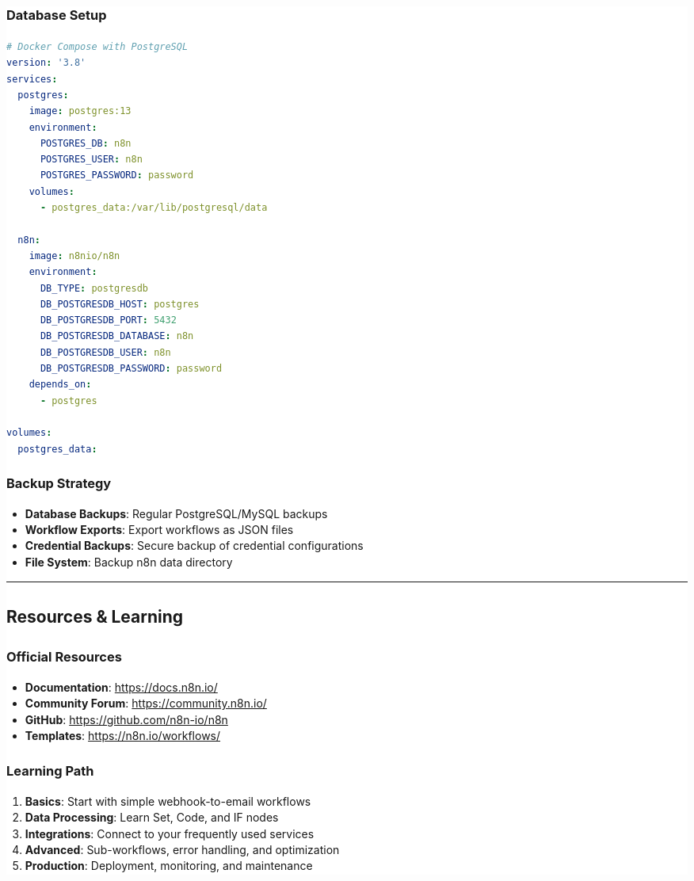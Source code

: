 ### Database Setup
```yaml
# Docker Compose with PostgreSQL
version: '3.8'
services:
  postgres:
    image: postgres:13
    environment:
      POSTGRES_DB: n8n
      POSTGRES_USER: n8n
      POSTGRES_PASSWORD: password
    volumes:
      - postgres_data:/var/lib/postgresql/data

  n8n:
    image: n8nio/n8n
    environment:
      DB_TYPE: postgresdb
      DB_POSTGRESDB_HOST: postgres
      DB_POSTGRESDB_PORT: 5432
      DB_POSTGRESDB_DATABASE: n8n
      DB_POSTGRESDB_USER: n8n
      DB_POSTGRESDB_PASSWORD: password
    depends_on:
      - postgres

volumes:
  postgres_data:
```

### Backup Strategy
- **Database Backups**: Regular PostgreSQL/MySQL backups
- **Workflow Exports**: Export workflows as JSON files
- **Credential Backups**: Secure backup of credential configurations
- **File System**: Backup n8n data directory

---

## Resources & Learning

### Official Resources
- **Documentation**: https://docs.n8n.io/
- **Community Forum**: https://community.n8n.io/
- **GitHub**: https://github.com/n8n-io/n8n
- **Templates**: https://n8n.io/workflows/

### Learning Path
1. **Basics**: Start with simple webhook-to-email workflows
2. **Data Processing**: Learn Set, Code, and IF nodes
3. **Integrations**: Connect to your frequently used services
4. **Advanced**: Sub-workflows, error handling, and optimization
5. **Production**: Deployment, monitoring, and maintenance
